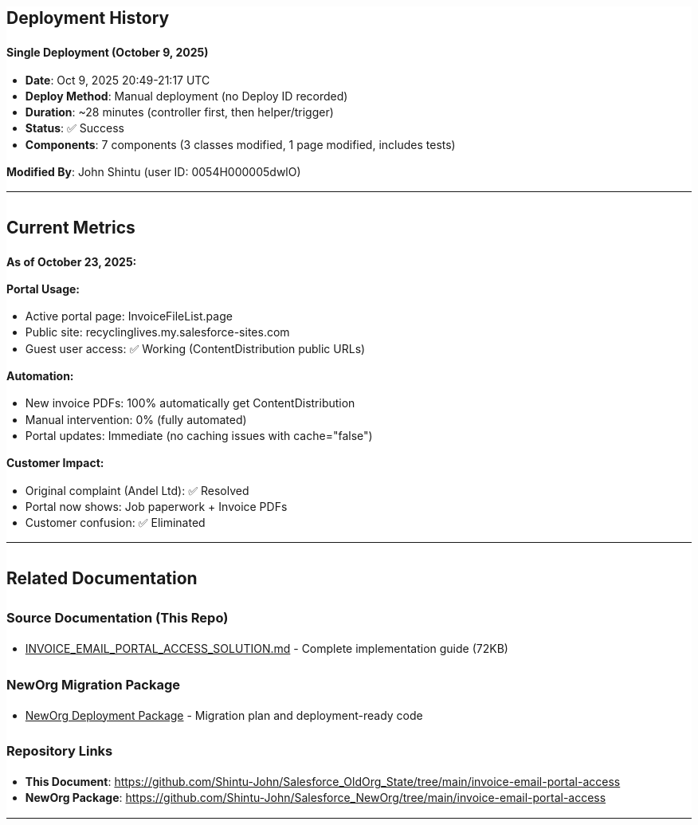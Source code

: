
## Deployment History

**Single Deployment (October 9, 2025)**
- **Date**: Oct 9, 2025 20:49-21:17 UTC
- **Deploy Method**: Manual deployment (no Deploy ID recorded)
- **Duration**: ~28 minutes (controller first, then helper/trigger)
- **Status**: ✅ Success
- **Components**: 7 components (3 classes modified, 1 page modified, includes tests)

**Modified By**: John Shintu (user ID: 0054H000005dwlO)

---

## Current Metrics

**As of October 23, 2025:**

**Portal Usage:**
- Active portal page: InvoiceFileList.page
- Public site: recyclinglives.my.salesforce-sites.com
- Guest user access: ✅ Working (ContentDistribution public URLs)

**Automation:**
- New invoice PDFs: 100% automatically get ContentDistribution
- Manual intervention: 0% (fully automated)
- Portal updates: Immediate (no caching issues with cache="false")

**Customer Impact:**
- Original complaint (Andel Ltd): ✅ Resolved
- Portal now shows: Job paperwork + Invoice PDFs
- Customer confusion: ✅ Eliminated

---

## Related Documentation

### Source Documentation (This Repo)
- [INVOICE_EMAIL_PORTAL_ACCESS_SOLUTION.md](source-docs/INVOICE_EMAIL_PORTAL_ACCESS_SOLUTION.md) - Complete implementation guide (72KB)

### NewOrg Migration Package
- [NewOrg Deployment Package](https://github.com/Shintu-John/Salesforce_NewOrg/tree/main/invoice-email-portal-access) - Migration plan and deployment-ready code

### Repository Links
- **This Document**: https://github.com/Shintu-John/Salesforce_OldOrg_State/tree/main/invoice-email-portal-access
- **NewOrg Package**: https://github.com/Shintu-John/Salesforce_NewOrg/tree/main/invoice-email-portal-access

---
